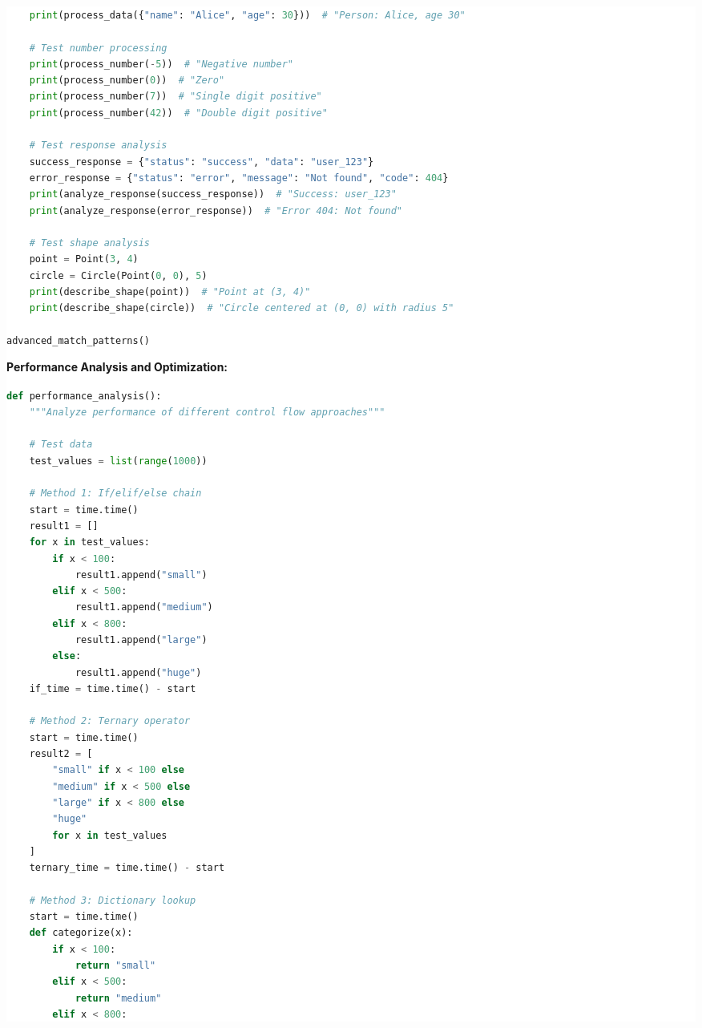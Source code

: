 ```python
    print(process_data({"name": "Alice", "age": 30}))  # "Person: Alice, age 30"
    
    # Test number processing
    print(process_number(-5))  # "Negative number"
    print(process_number(0))  # "Zero"
    print(process_number(7))  # "Single digit positive"
    print(process_number(42))  # "Double digit positive"
    
    # Test response analysis
    success_response = {"status": "success", "data": "user_123"}
    error_response = {"status": "error", "message": "Not found", "code": 404}
    print(analyze_response(success_response))  # "Success: user_123"
    print(analyze_response(error_response))  # "Error 404: Not found"
    
    # Test shape analysis
    point = Point(3, 4)
    circle = Circle(Point(0, 0), 5)
    print(describe_shape(point))  # "Point at (3, 4)"
    print(describe_shape(circle))  # "Circle centered at (0, 0) with radius 5"

advanced_match_patterns()
```

**Performance Analysis and Optimization:**
```python
def performance_analysis():
    """Analyze performance of different control flow approaches"""
    
    # Test data
    test_values = list(range(1000))
    
    # Method 1: If/elif/else chain
    start = time.time()
    result1 = []
    for x in test_values:
        if x < 100:
            result1.append("small")
        elif x < 500:
            result1.append("medium")
        elif x < 800:
            result1.append("large")
        else:
            result1.append("huge")
    if_time = time.time() - start
    
    # Method 2: Ternary operator
    start = time.time()
    result2 = [
        "small" if x < 100 else
        "medium" if x < 500 else
        "large" if x < 800 else
        "huge"
        for x in test_values
    ]
    ternary_time = time.time() - start
    
    # Method 3: Dictionary lookup
    start = time.time()
    def categorize(x):
        if x < 100:
            return "small"
        elif x < 500:
            return "medium"
        elif x < 800:
```